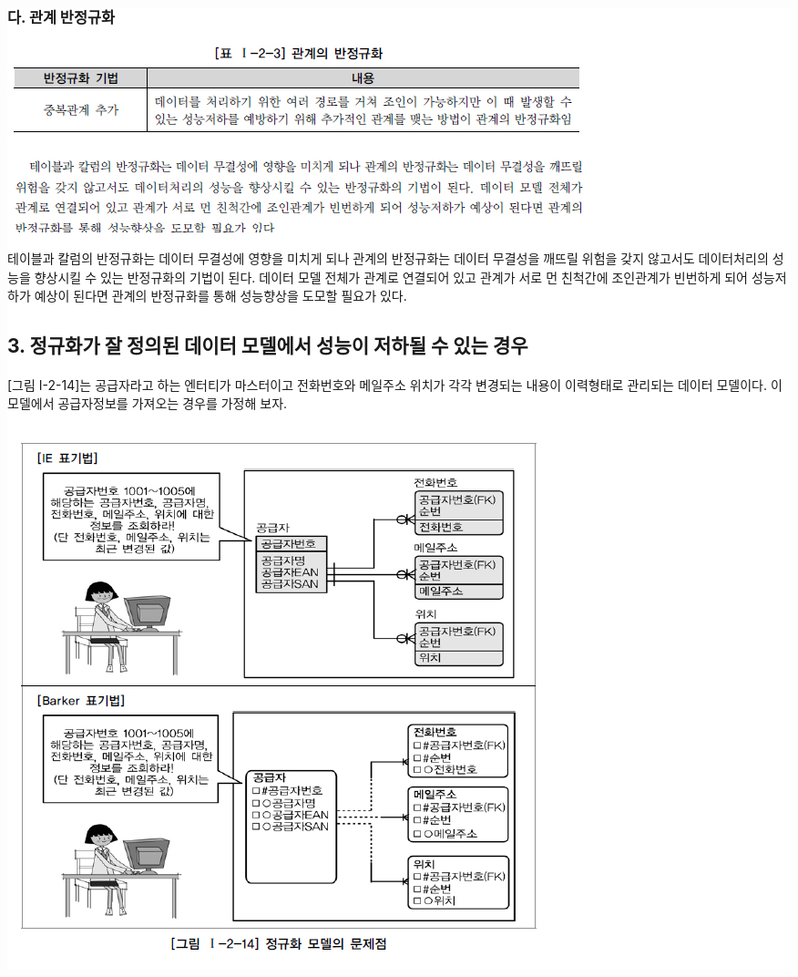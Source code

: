 

### 다. 관계 반정규화

![3-5](image/3-5.jpg)

테이블과 칼럼의 반정규화는 데이터 무결성에 영향을 미치게 되나 관계의 반정규화는 데이터 무결성을 깨뜨릴 위험을 갖지 않고서도 데이터처리의 성능을 향상시킬 수 있는 반정규화의 기법이 된다. 데이터 모델 전체가 관계로 연결되어 있고 관계가 서로 먼 친척간에 조인관계가 빈번하게 되어 성능저하가 예상이 된다면 관계의 반정규화를 통해 성능향상을 도모할 필요가 있다.



## 3. 정규화가 잘 정의된 데이터 모델에서 성능이 저하될 수 있는 경우

[그림 Ⅰ-2-14]는 공급자라고 하는 엔터티가 마스터이고 전화번호와 메일주소 위치가 각각 변경되는 내용이 이력형태로 관리되는 데이터 모델이다. 이 모델에서 공급자정보를 가져오는 경우를 가정해 보자.

![3-6](image/3-6.jpg)
